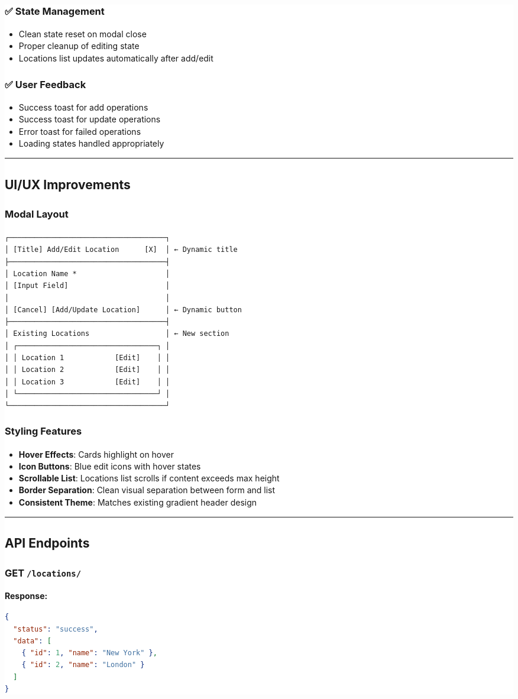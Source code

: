### ✅ State Management
- Clean state reset on modal close
- Proper cleanup of editing state
- Locations list updates automatically after add/edit

### ✅ User Feedback
- Success toast for add operations
- Success toast for update operations
- Error toast for failed operations
- Loading states handled appropriately

---

## UI/UX Improvements

### Modal Layout
```
┌─────────────────────────────────────┐
│ [Title] Add/Edit Location      [X]  │ ← Dynamic title
├─────────────────────────────────────┤
│ Location Name *                     │
│ [Input Field]                       │
│                                     │
│ [Cancel] [Add/Update Location]      │ ← Dynamic button
├─────────────────────────────────────┤
│ Existing Locations                  │ ← New section
│ ┌─────────────────────────────────┐ │
│ │ Location 1            [Edit]    │ │
│ │ Location 2            [Edit]    │ │
│ │ Location 3            [Edit]    │ │
│ └─────────────────────────────────┘ │
└─────────────────────────────────────┘
```

### Styling Features
- **Hover Effects**: Cards highlight on hover
- **Icon Buttons**: Blue edit icons with hover states
- **Scrollable List**: Locations list scrolls if content exceeds max height
- **Border Separation**: Clean visual separation between form and list
- **Consistent Theme**: Matches existing gradient header design

---

## API Endpoints

### GET `/locations/`
**Response:**
```json
{
  "status": "success",
  "data": [
    { "id": 1, "name": "New York" },
    { "id": 2, "name": "London" }
  ]
}
```
